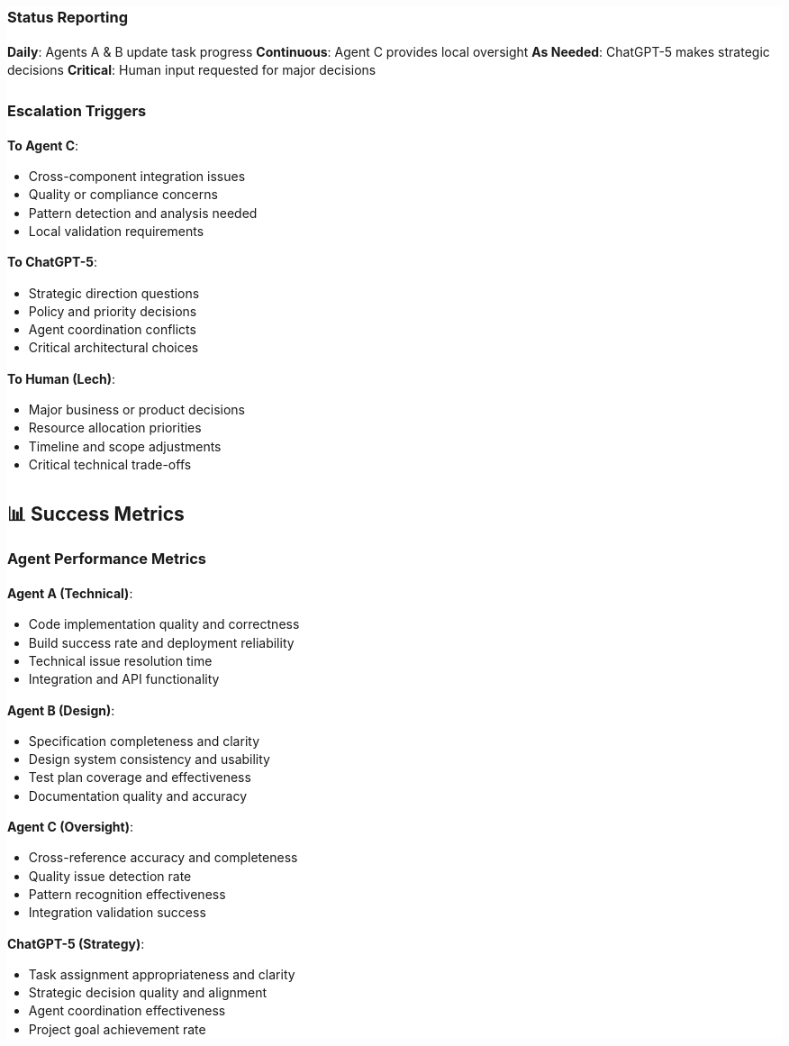 ### Status Reporting
**Daily**: Agents A & B update task progress
**Continuous**: Agent C provides local oversight
**As Needed**: ChatGPT-5 makes strategic decisions
**Critical**: Human input requested for major decisions

### Escalation Triggers
**To Agent C**:
- Cross-component integration issues
- Quality or compliance concerns
- Pattern detection and analysis needed
- Local validation requirements

**To ChatGPT-5**:
- Strategic direction questions
- Policy and priority decisions
- Agent coordination conflicts
- Critical architectural choices

**To Human (Lech)**:
- Major business or product decisions
- Resource allocation priorities
- Timeline and scope adjustments
- Critical technical trade-offs

## 📊 Success Metrics

### Agent Performance Metrics
**Agent A (Technical)**:
- Code implementation quality and correctness
- Build success rate and deployment reliability
- Technical issue resolution time
- Integration and API functionality

**Agent B (Design)**:
- Specification completeness and clarity
- Design system consistency and usability
- Test plan coverage and effectiveness
- Documentation quality and accuracy

**Agent C (Oversight)**:
- Cross-reference accuracy and completeness
- Quality issue detection rate
- Pattern recognition effectiveness
- Integration validation success

**ChatGPT-5 (Strategy)**:
- Task assignment appropriateness and clarity
- Strategic decision quality and alignment
- Agent coordination effectiveness
- Project goal achievement rate
